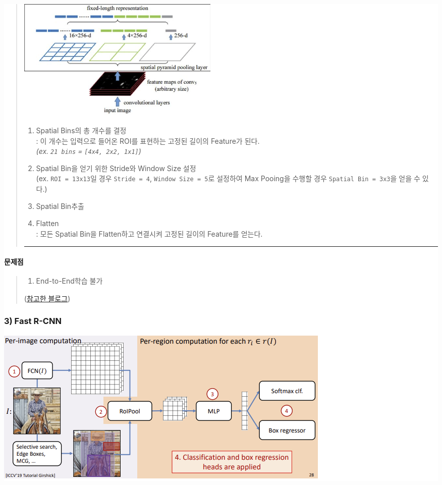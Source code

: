> ![alt text](/assets/img/post/deeplearning_basic/spatial_pyramid_pooling.png)
>
> 1. Spatial Bins의 총 개수를 결정<br>
>  : 이 개수는 입력으로 들어온 ROI를 표현하는 고정된 길이의 Feature가 된다.<br>
>   *(ex. `21 bins` = `[4x4, 2x2, 1x1]`)*
>
> 2. Spatial Bin을 얻기 위한 Stride와 Window Size 설정<br>
>   (ex. `ROI = 13x13`일 경우 `Stride = 4`, `Window Size = 5`로 설정하여 Max Pooing을 수행할 경우 `Spatial Bin = 3x3`을 얻을 수 있다.)
>
> 3. Spatial Bin추출
>
> 4. Flatten<br>
> : 모든 Spatial Bin을 Flatten하고 연결시켜 고정된 길이의 Feature를 얻는다.
>
> ---
#### 문제점
>
> 1. End-to-End학습 불가
>
> ([참고한 블로그](https://89douner.tistory.com/89))

### 3) Fast R-CNN

![alt text](/assets/img/post/deeplearning_basic/fast_rcnn.png)
